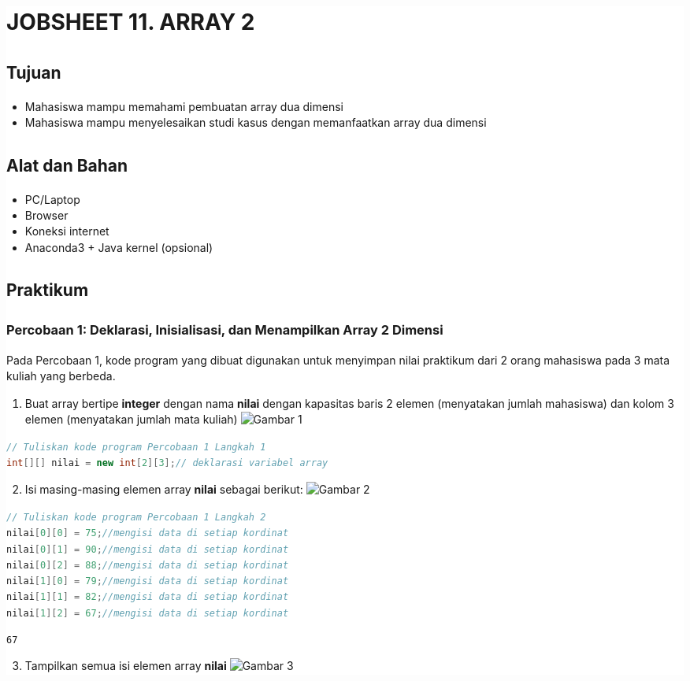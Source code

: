 # JOBSHEET 11. ARRAY 2

## Tujuan
* Mahasiswa mampu memahami pembuatan array dua dimensi
* Mahasiswa mampu menyelesaikan studi kasus dengan memanfaatkan array dua dimensi

## Alat dan Bahan
* PC/Laptop
* Browser
* Koneksi internet
* Anaconda3 + Java kernel (opsional)

## Praktikum

### Percobaan 1: Deklarasi, Inisialisasi, dan Menampilkan Array 2 Dimensi
Pada Percobaan 1, kode program yang dibuat digunakan untuk menyimpan nilai praktikum dari 2 orang mahasiswa pada 3 mata kuliah yang berbeda.
1.	Buat array bertipe **integer** dengan nama **nilai** dengan kapasitas baris 2 elemen (menyatakan jumlah mahasiswa) dan kolom 3 elemen (menyatakan jumlah mata kuliah)
![Gambar 1](images/percobaan1-1.PNG)


```Java
// Tuliskan kode program Percobaan 1 Langkah 1
int[][] nilai = new int[2][3];// deklarasi variabel array
```

2. Isi masing-masing elemen array **nilai** sebagai berikut:
![Gambar 2](images/percobaan1-2.PNG)


```Java
// Tuliskan kode program Percobaan 1 Langkah 2
nilai[0][0] = 75;//mengisi data di setiap kordinat
nilai[0][1] = 90;//mengisi data di setiap kordinat
nilai[0][2] = 88;//mengisi data di setiap kordinat
nilai[1][0] = 79;//mengisi data di setiap kordinat
nilai[1][1] = 82;//mengisi data di setiap kordinat
nilai[1][2] = 67;//mengisi data di setiap kordinat
```




    67



3. Tampilkan semua isi elemen array **nilai**
![Gambar 3](images/percobaan1-3.PNG)
